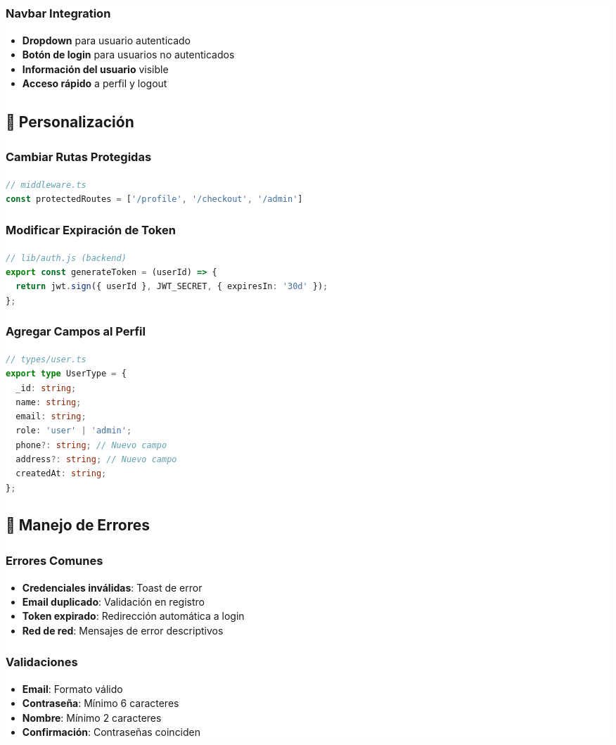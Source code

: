 ### Navbar Integration
- **Dropdown** para usuario autenticado
- **Botón de login** para usuarios no autenticados
- **Información del usuario** visible
- **Acceso rápido** a perfil y logout

## 🔧 Personalización

### Cambiar Rutas Protegidas
```typescript
// middleware.ts
const protectedRoutes = ['/profile', '/checkout', '/admin']
```

### Modificar Expiración de Token
```typescript
// lib/auth.js (backend)
export const generateToken = (userId) => {
  return jwt.sign({ userId }, JWT_SECRET, { expiresIn: '30d' });
};
```

### Agregar Campos al Perfil
```typescript
// types/user.ts
export type UserType = {
  _id: string;
  name: string;
  email: string;
  role: 'user' | 'admin';
  phone?: string; // Nuevo campo
  address?: string; // Nuevo campo
  createdAt: string;
};
```

## 🚨 Manejo de Errores

### Errores Comunes
- **Credenciales inválidas**: Toast de error
- **Email duplicado**: Validación en registro
- **Token expirado**: Redirección automática a login
- **Red de red**: Mensajes de error descriptivos

### Validaciones
- **Email**: Formato válido
- **Contraseña**: Mínimo 6 caracteres
- **Nombre**: Mínimo 2 caracteres
- **Confirmación**: Contraseñas coinciden

